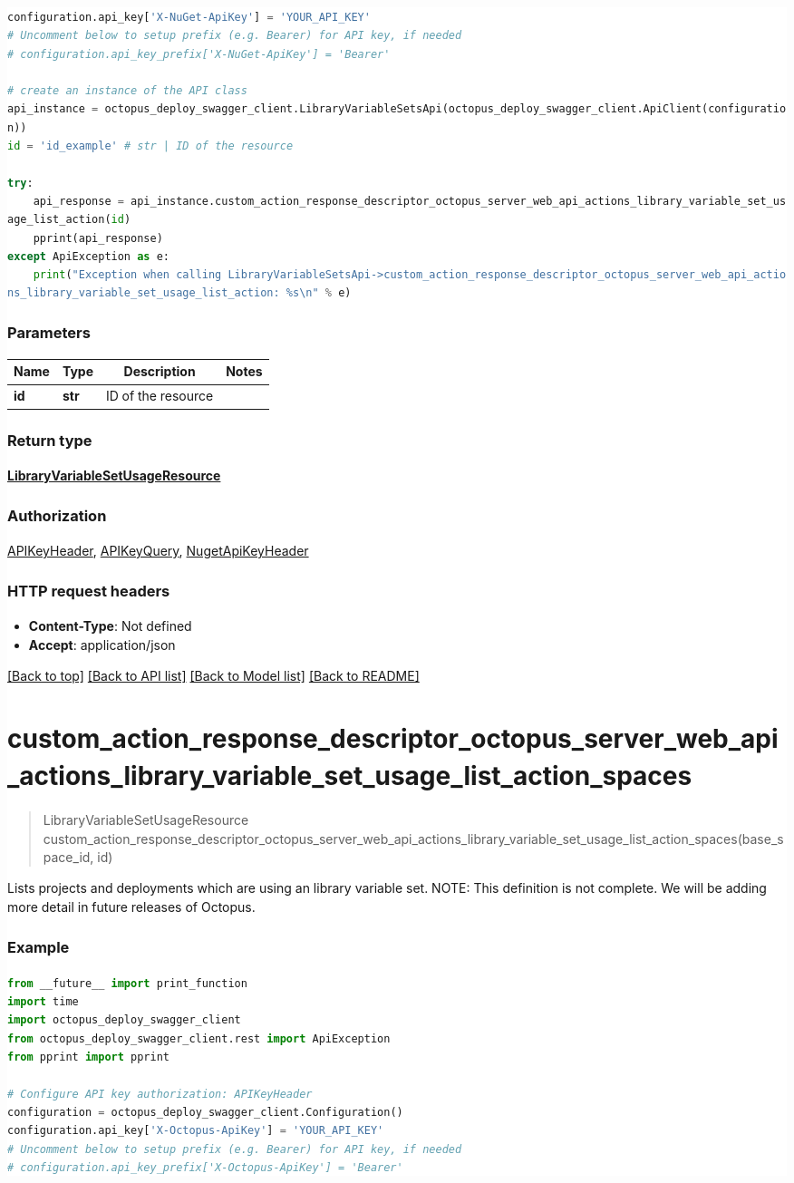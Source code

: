```python
configuration.api_key['X-NuGet-ApiKey'] = 'YOUR_API_KEY'
# Uncomment below to setup prefix (e.g. Bearer) for API key, if needed
# configuration.api_key_prefix['X-NuGet-ApiKey'] = 'Bearer'

# create an instance of the API class
api_instance = octopus_deploy_swagger_client.LibraryVariableSetsApi(octopus_deploy_swagger_client.ApiClient(configuration))
id = 'id_example' # str | ID of the resource

try:
    api_response = api_instance.custom_action_response_descriptor_octopus_server_web_api_actions_library_variable_set_usage_list_action(id)
    pprint(api_response)
except ApiException as e:
    print("Exception when calling LibraryVariableSetsApi->custom_action_response_descriptor_octopus_server_web_api_actions_library_variable_set_usage_list_action: %s\n" % e)
```

### Parameters

Name | Type | Description  | Notes
------------- | ------------- | ------------- | -------------
 **id** | **str**| ID of the resource | 

### Return type

[**LibraryVariableSetUsageResource**](LibraryVariableSetUsageResource.md)

### Authorization

[APIKeyHeader](../README.md#APIKeyHeader), [APIKeyQuery](../README.md#APIKeyQuery), [NugetApiKeyHeader](../README.md#NugetApiKeyHeader)

### HTTP request headers

 - **Content-Type**: Not defined
 - **Accept**: application/json

[[Back to top]](#) [[Back to API list]](../README.md#documentation-for-api-endpoints) [[Back to Model list]](../README.md#documentation-for-models) [[Back to README]](../README.md)

# **custom_action_response_descriptor_octopus_server_web_api_actions_library_variable_set_usage_list_action_spaces**
> LibraryVariableSetUsageResource custom_action_response_descriptor_octopus_server_web_api_actions_library_variable_set_usage_list_action_spaces(base_space_id, id)



Lists projects and deployments which are using an library variable set.  NOTE: This definition is not complete. We will be adding more detail in future releases of Octopus.

### Example
```python
from __future__ import print_function
import time
import octopus_deploy_swagger_client
from octopus_deploy_swagger_client.rest import ApiException
from pprint import pprint

# Configure API key authorization: APIKeyHeader
configuration = octopus_deploy_swagger_client.Configuration()
configuration.api_key['X-Octopus-ApiKey'] = 'YOUR_API_KEY'
# Uncomment below to setup prefix (e.g. Bearer) for API key, if needed
# configuration.api_key_prefix['X-Octopus-ApiKey'] = 'Bearer'
```